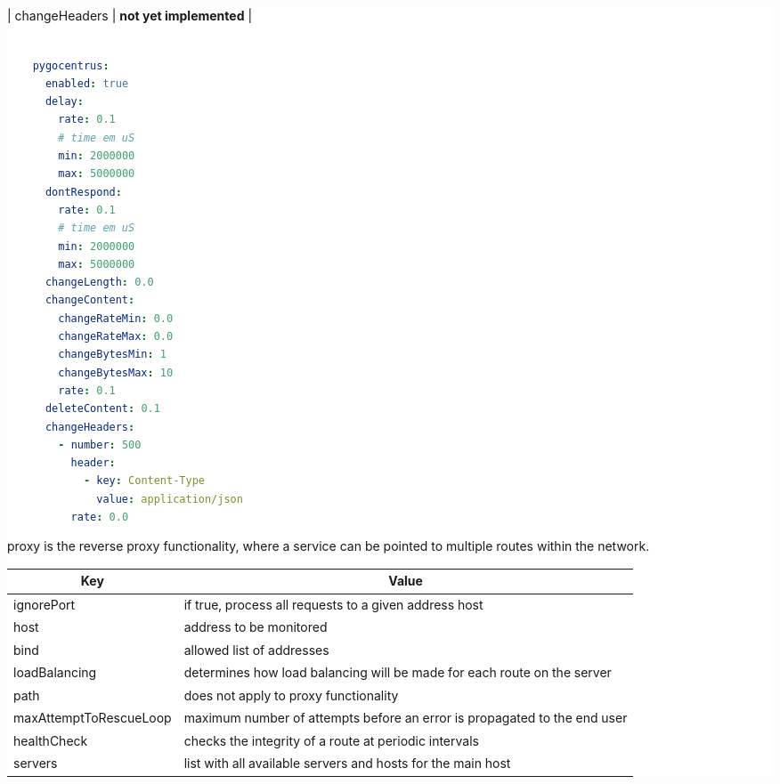 | changeHeaders  | **not yet implemented**                                                                             |

```yaml

    pygocentrus:
      enabled: true
      delay:
        rate: 0.1
        # time em uS
        min: 2000000
        max: 5000000
      dontRespond:
        rate: 0.1
        # time em uS
        min: 2000000
        max: 5000000
      changeLength: 0.0
      changeContent:
        changeRateMin: 0.0
        changeRateMax: 0.0
        changeBytesMin: 1
        changeBytesMax: 10
        rate: 0.1
      deleteContent: 0.1
      changeHeaders:
        - number: 500
          header:
            - key: Content-Type
              value: application/json
          rate: 0.0

```

proxy is the reverse proxy functionality, where a service can be pointed to multiple routes within the 
network.

| Key                      | Value                                                                                       |
|--------------------------|---------------------------------------------------------------------------------------------|
| ignorePort               | if true, process all requests to a given address host                                       |
| host                     | address to be monitored                                                                     |
| bind                     | allowed list of addresses                                                                   |
| loadBalancing            | determines how load balancing will be made for each route on the server                     |
| path                     | does not apply to proxy functionality                                                       |
| maxAttemptToRescueLoop   | maximum number of attempts before an error is propagated to the end user                    |
| healthCheck              | checks the integrity of a route at periodic intervals                                       |
| servers                  | list with all available servers and hosts for the main host                                 |
